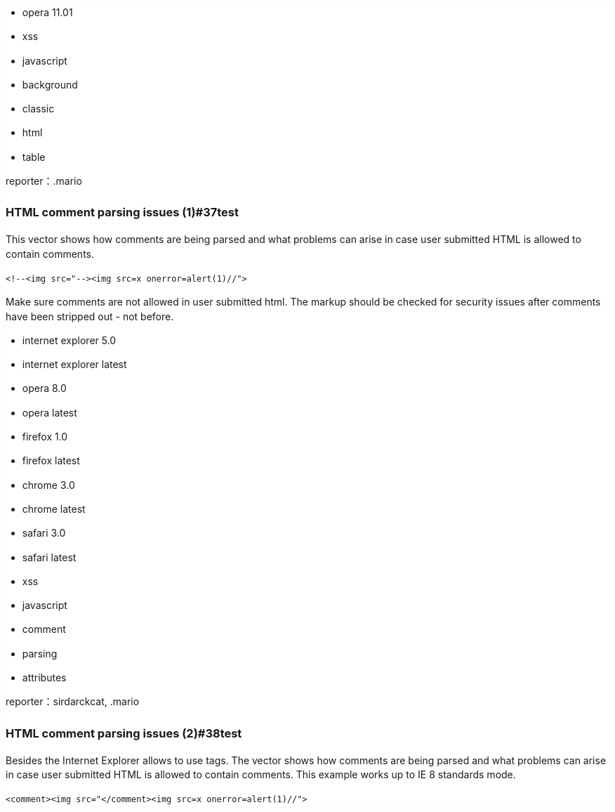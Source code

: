 *   opera 11.01

*   xss

*   javascript
*   background
*   classic
*   html
*   table

reporter：.mario

### HTML comment parsing issues (1)#37test

This vector shows how comments are being parsed and what problems can arise in case user submitted HTML is allowed to contain comments.

```
<!--<img src="--><img src=x onerror=alert(1)//"> 
```

Make sure comments are not allowed in user submitted html. The markup should be checked for security issues after comments have been stripped out - not before.

*   internet explorer 5.0
*   internet explorer latest

*   opera 8.0

*   opera latest

*   firefox 1.0

*   firefox latest

*   chrome 3.0

*   chrome latest

*   safari 3.0

*   safari latest

*   xss

*   javascript
*   comment
*   parsing
*   attributes

reporter：sirdarckcat, .mario

### HTML comment parsing issues (2)#38test

Besides  the Internet Explorer allows to use <COMMENT> tags. The vector shows how comments are being parsed and what problems can arise in case user submitted HTML is allowed to contain comments. This example works up to IE 8 standards mode.

```
<comment><img src="</comment><img src=x onerror=alert(1)//"> 
```
